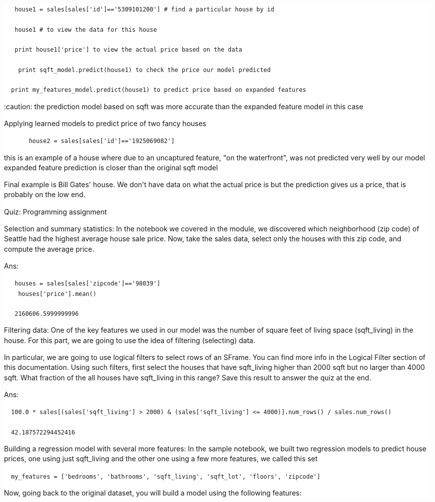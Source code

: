        house1 = sales[sales['id']=='5309101200'] # find a particular house by id

       house1 # to view the data for this house

       print house1['price'] to view the actual price based on the data

        print sqft_model.predict(house1) to check the price our model predicted
 
      print my_features_model.predict(house1) to predict price based on expanded features

:caution: the prediction model based on sqft was more accurate than the expanded feature model in this case

Applying learned models to predict price of two fancy houses

           house2 = sales[sales['id']=='1925069082']

 this is an example of a house where due to an uncaptured feature, "on the waterfront", was not predicted very well by our model
    expanded feature prediction is closer than the original sqft model

Final example is Bill Gates' house. We don't have data on what the actual price is but the prediction gives us a price, that is probably on the low end.

Quiz: Programming assignment

Selection and summary statistics: In the notebook we covered in the module, we discovered which neighborhood (zip code) of Seattle had the highest average house sale price. Now, take the sales data, select only the houses with this zip code, and compute the average price.

   Ans:

       houses = sales[sales['zipcode']=='98039']
        houses['price'].mean()

       2160606.5999999996

  Filtering data: One of the key features we used in our model was the number of square feet of living space (sqft_living) in the house. For this part, we are going to use the idea of filtering (selecting) data.

   In particular, we are going to use logical filters to select rows of an SFrame. You can find more info in the Logical Filter section of this documentation. Using such filters, first select the houses that have sqft_living higher than 2000 sqft but no larger than 4000 sqft. What fraction of the all houses have sqft_living in this range? Save this result to answer the quiz at the end.

   Ans:

      100.0 * sales[(sales['sqft_living'] > 2000) & (sales['sqft_living'] <= 4000)].num_rows() / sales.num_rows()

      42.187572294452416

   Building a regression model with several more features: In the sample notebook, we built two regression models to predict house prices, one using just sqft_living and the other one using a few more features, we called this set

      my_features = ['bedrooms', 'bathrooms', 'sqft_living', 'sqft_lot', 'floors', 'zipcode']

Now, going back to the original dataset, you will build a model using the following features:

